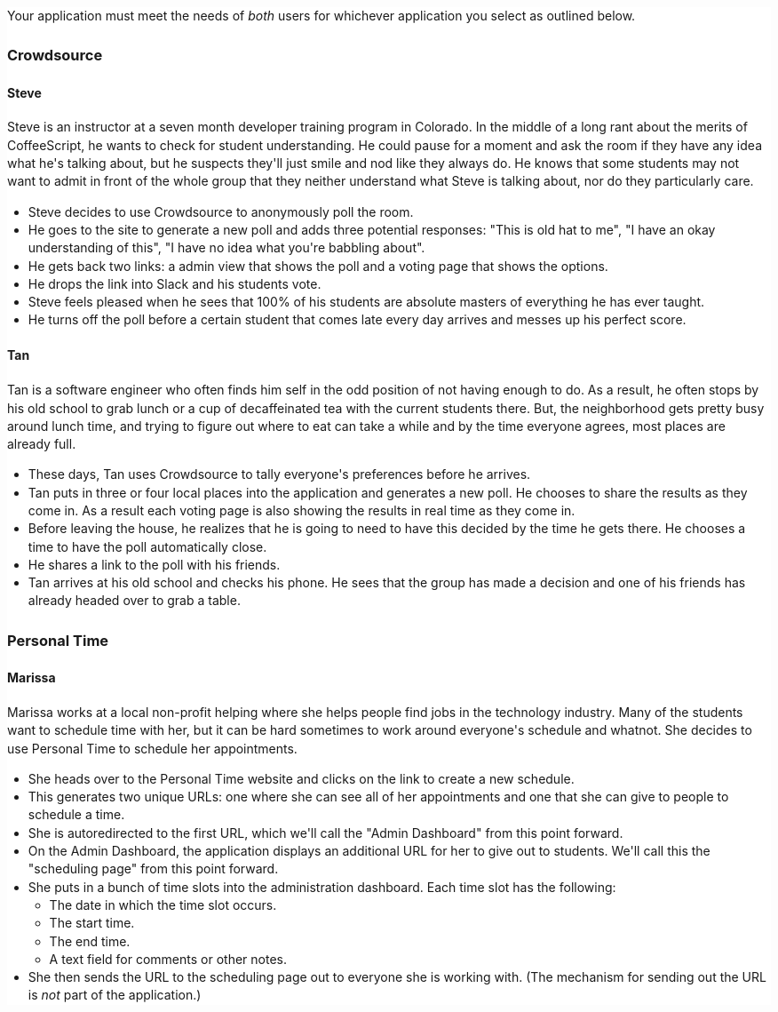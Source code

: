 Your application must meet the needs of _both_ users for whichever application you select as outlined below.

### Crowdsource

#### Steve

Steve is an instructor at a seven month developer training program in Colorado. In the middle of a long rant about the merits of CoffeeScript, he wants to check for student understanding. He could pause for a moment and ask the room if they have any idea what he's talking about, but he suspects they'll just smile and nod like they always do. He knows that some students may not want to admit in front of the whole group that they neither understand what Steve is talking about, nor do they particularly care.

- Steve decides to use Crowdsource to anonymously poll the room.
- He goes to the site to generate a new poll and adds three potential responses: "This is old hat to me", "I have an okay understanding of this", "I have no idea what you're babbling about".
- He gets back two links: a admin view that shows the poll and a voting page that shows the options.
- He drops the link into Slack and his students vote.
- Steve feels pleased when he sees that 100% of his students are absolute masters of everything he has ever taught.
- He turns off the poll before a certain student that comes late every day arrives and messes up his perfect score.

#### Tan

Tan is a software engineer who often finds him self in the odd position of not having enough to do. As a result, he often stops by his old school to grab lunch or a cup of decaffeinated tea with the current students there. But, the neighborhood gets pretty busy around lunch time, and trying to figure out where to eat can take a while and by the time everyone agrees, most places are already full.

- These days, Tan uses Crowdsource to tally everyone's preferences before he arrives.
- Tan puts in three or four local places into the application and generates a new poll. He chooses to share the results as they come in. As a result each voting page is also showing the results in real time as they come in.
- Before leaving the house, he realizes that he is going to need to have this decided by the time he gets there. He chooses a time to have the poll automatically close.
- He shares a link to the poll with his friends.
- Tan arrives at his old school and checks his phone. He sees that the group has made a decision and one of his friends has already headed over to grab a table.


### Personal Time

#### Marissa

Marissa works at a local non-profit helping where she helps people find jobs in the technology industry. Many of the students want to schedule time with her, but it can be hard sometimes to work around everyone's schedule and whatnot. She decides to use Personal Time to schedule her appointments.

- She heads over to the Personal Time website and clicks on the link to create a new schedule.
- This generates two unique URLs: one where she can see all of her appointments and one that she can give to people to schedule a time.
- She is autoredirected to the first URL, which we'll call the "Admin Dashboard" from this point forward.
- On the Admin Dashboard, the application displays an additional URL for her to give out to students. We'll call this the "scheduling page" from this point forward.
- She puts in a bunch of time slots into the administration dashboard. Each time slot has the following:
  - The date in which the time slot occurs.
  - The start time.
  - The end time.
  - A text field for comments or other notes.
- She then sends the URL to the scheduling page out to everyone she is working with. (The mechanism for sending out the URL is _not_ part of the application.)